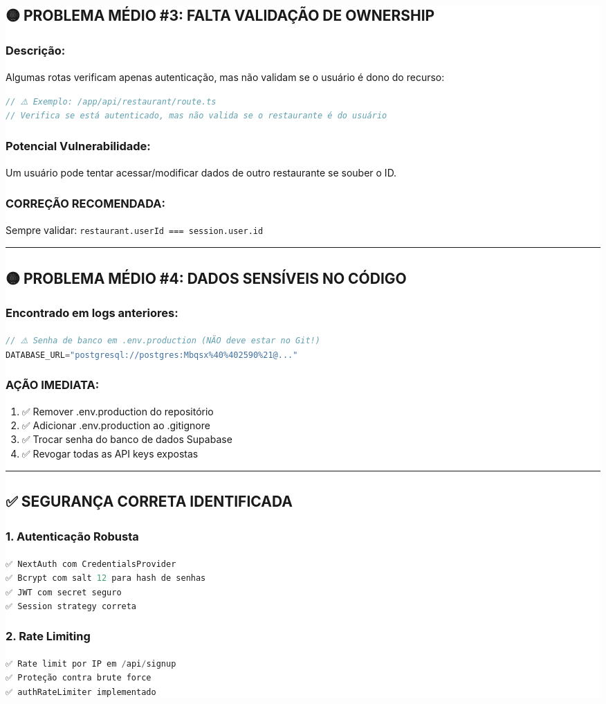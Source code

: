 ## 🟡 PROBLEMA MÉDIO #3: FALTA VALIDAÇÃO DE OWNERSHIP

### **Descrição:**
Algumas rotas verificam apenas autenticação, mas não validam se o usuário é dono do recurso:

```javascript
// ⚠️ Exemplo: /app/api/restaurant/route.ts
// Verifica se está autenticado, mas não valida se o restaurante é do usuário
```

### **Potencial Vulnerabilidade:**
Um usuário pode tentar acessar/modificar dados de outro restaurante se souber o ID.

### **CORREÇÃO RECOMENDADA:**
Sempre validar: `restaurant.userId === session.user.id`

---

## 🟡 PROBLEMA MÉDIO #4: DADOS SENSÍVEIS NO CÓDIGO

### **Encontrado em logs anteriores:**
```javascript
// ⚠️ Senha de banco em .env.production (NÃO deve estar no Git!)
DATABASE_URL="postgresql://postgres:Mbqsx%40%402590%21@..."
```

### **AÇÃO IMEDIATA:**
1. ✅ Remover .env.production do repositório
2. ✅ Adicionar .env.production ao .gitignore
3. ✅ Trocar senha do banco de dados Supabase
4. ✅ Revogar todas as API keys expostas

---

## ✅ SEGURANÇA CORRETA IDENTIFICADA

### 1. **Autenticação Robusta**
```javascript
✅ NextAuth com CredentialsProvider
✅ Bcrypt com salt 12 para hash de senhas
✅ JWT com secret seguro
✅ Session strategy correta
```

### 2. **Rate Limiting**
```javascript
✅ Rate limit por IP em /api/signup
✅ Proteção contra brute force
✅ authRateLimiter implementado
```
